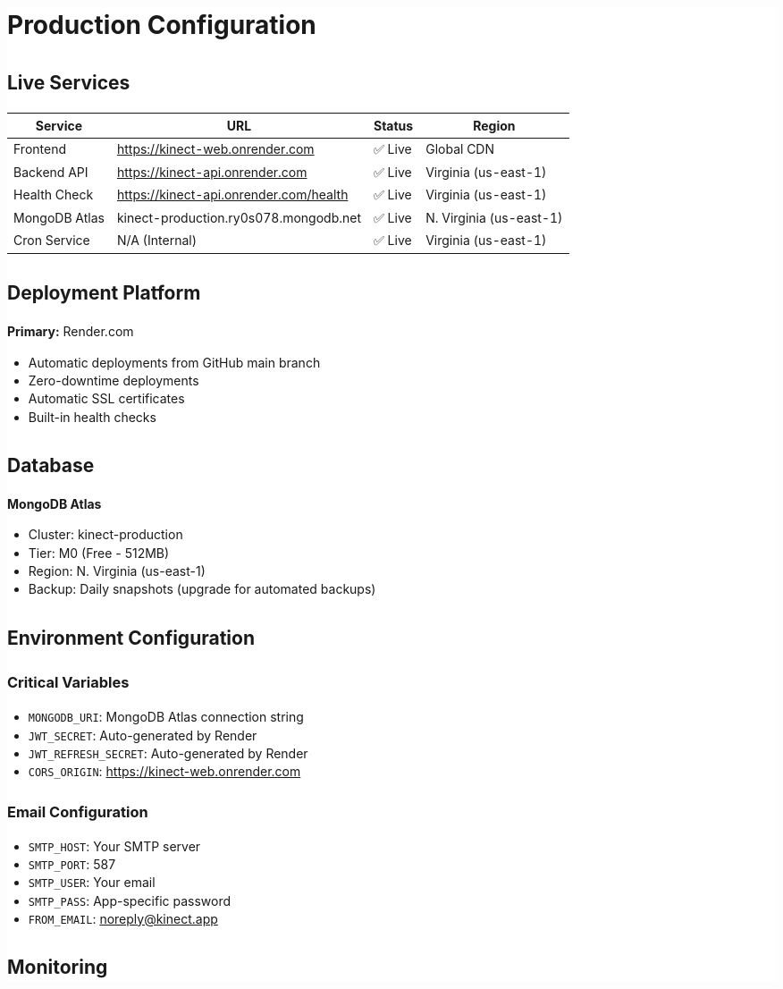 # Production Configuration

## Live Services

| Service | URL | Status | Region |
|---------|-----|--------|--------|
| Frontend | https://kinect-web.onrender.com | ✅ Live | Global CDN |
| Backend API | https://kinect-api.onrender.com | ✅ Live | Virginia (us-east-1) |
| Health Check | https://kinect-api.onrender.com/health | ✅ Live | Virginia (us-east-1) |
| MongoDB Atlas | kinect-production.ry0s078.mongodb.net | ✅ Live | N. Virginia (us-east-1) |
| Cron Service | N/A (Internal) | ✅ Live | Virginia (us-east-1) |

## Deployment Platform

**Primary:** Render.com
- Automatic deployments from GitHub main branch
- Zero-downtime deployments
- Automatic SSL certificates
- Built-in health checks

## Database

**MongoDB Atlas**
- Cluster: kinect-production
- Tier: M0 (Free - 512MB)
- Region: N. Virginia (us-east-1)
- Backup: Daily snapshots (upgrade for automated backups)

## Environment Configuration

### Critical Variables
- `MONGODB_URI`: MongoDB Atlas connection string
- `JWT_SECRET`: Auto-generated by Render
- `JWT_REFRESH_SECRET`: Auto-generated by Render
- `CORS_ORIGIN`: https://kinect-web.onrender.com

### Email Configuration
- `SMTP_HOST`: Your SMTP server
- `SMTP_PORT`: 587
- `SMTP_USER`: Your email
- `SMTP_PASS`: App-specific password
- `FROM_EMAIL`: noreply@kinect.app

## Monitoring
